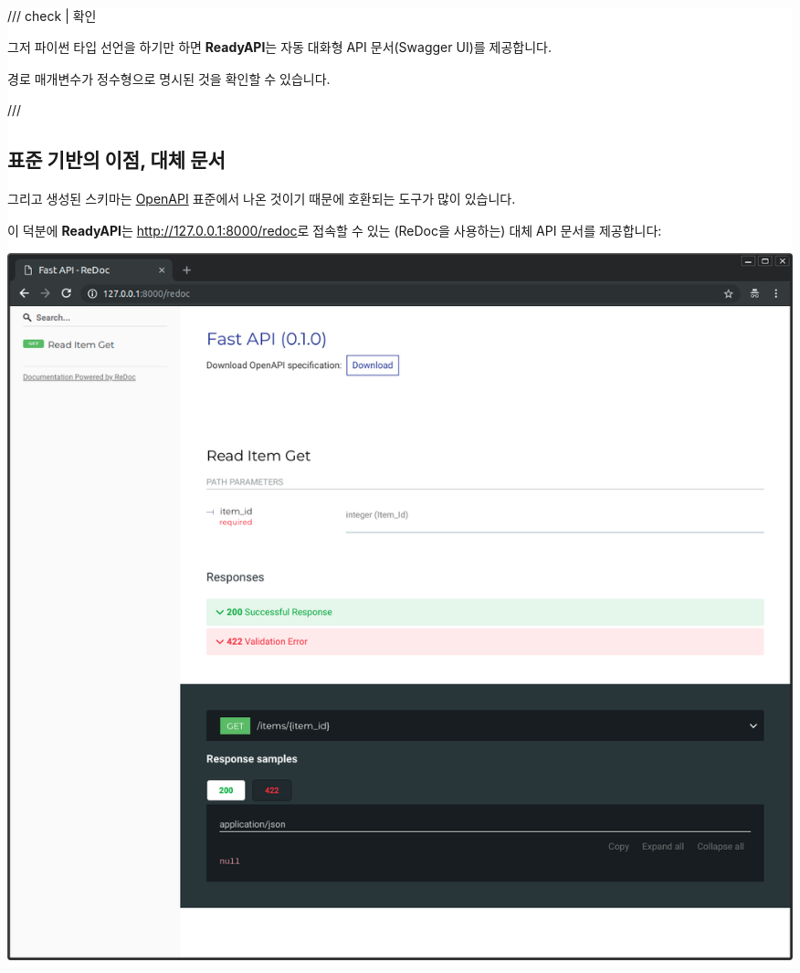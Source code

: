 /// check | 확인

그저 파이썬 타입 선언을 하기만 하면 **ReadyAPI**는 자동 대화형 API 문서(Swagger UI)를 제공합니다.

경로 매개변수가 정수형으로 명시된 것을 확인할 수 있습니다.

///

## 표준 기반의 이점, 대체 문서

그리고 생성된 스키마는 <a href="https://github.com/OAI/OpenAPI-Specification/blob/master/versions/3.0.2.md" class="external-link" target="_blank">OpenAPI</a> 표준에서 나온 것이기 때문에 호환되는 도구가 많이 있습니다.

이 덕분에 **ReadyAPI**는 <a href="http://127.0.0.1:8000/redoc" class="external-link" target="_blank">http://127.0.0.1:8000/redoc</a>로 접속할 수 있는 (ReDoc을 사용하는) 대체 API 문서를 제공합니다:

<img src="/img/tutorial/path-params/image02.png">
